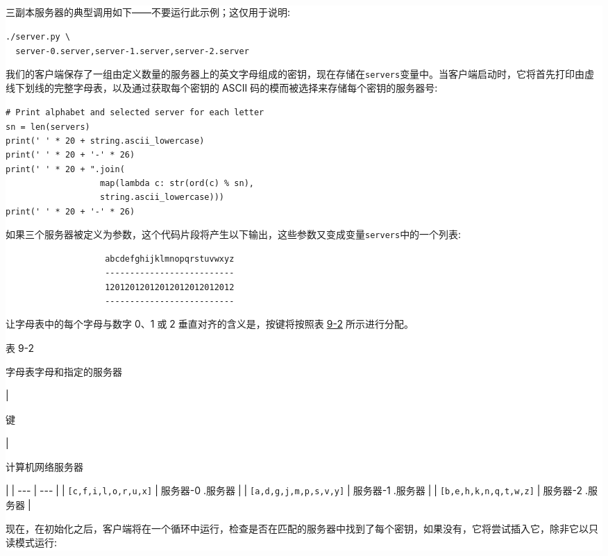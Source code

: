 三副本服务器的典型调用如下——不要运行此示例；这仅用于说明:

```
./server.py \
  server-0.server,server-1.server,server-2.server

```

我们的客户端保存了一组由定义数量的服务器上的英文字母组成的密钥，现在存储在`servers`变量中。当客户端启动时，它将首先打印由虚线下划线的完整字母表，以及通过获取每个密钥的 ASCII 码的模而被选择来存储每个密钥的服务器号:

```
# Print alphabet and selected server for each letter
sn = len(servers)
print(' ' * 20 + string.ascii_lowercase)
print(' ' * 20 + '-' * 26)
print(' ' * 20 + ".join(
                   map(lambda c: str(ord(c) % sn),
                   string.ascii_lowercase)))
print(' ' * 20 + '-' * 26)

```

如果三个服务器被定义为参数，这个代码片段将产生以下输出，这些参数又变成变量`servers`中的一个列表:

```
                    abcdefghijklmnopqrstuvwxyz
                    --------------------------
                    12012012012012012012012012
                    --------------------------

```

让字母表中的每个字母与数字 0、1 或 2 垂直对齐的含义是，按键将按照表 [9-2](#Tab2) 所示进行分配。

表 9-2

字母表字母和指定的服务器

<colgroup><col class="tcol1 align-left"> <col class="tcol2 align-left"></colgroup> 
| 

键

 | 

计算机网络服务器

 |
| --- | --- |
| `[c,f,i,l,o,r,u,x]` | 服务器-0 .服务器 |
| `[a,d,g,j,m,p,s,v,y]` | 服务器-1 .服务器 |
| `[b,e,h,k,n,q,t,w,z]` | 服务器-2 .服务器 |

现在，在初始化之后，客户端将在一个循环中运行，检查是否在匹配的服务器中找到了每个密钥，如果没有，它将尝试插入它，除非它以只读模式运行:
